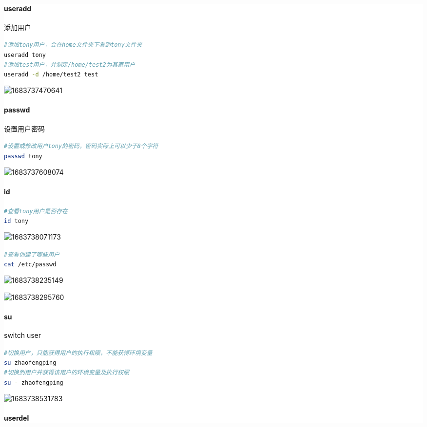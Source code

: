 #### useradd

添加用户

```bash
#添加tony用户，会在home文件夹下看到tony文件夹
useradd tony
#添加test用户，并制定/home/test2为其家用户
useradd -d /home/test2 test
```

![1683737470641](Linux+Shell.assets/1683737470641.png)

#### passwd

设置用户密码

```bash
#设置或修改用户tony的密码，密码实际上可以少于8个字符
passwd tony
```

![1683737608074](Linux+Shell.assets/1683737608074.png)

#### id

```bash
#查看tony用户是否存在
id tony
```

![1683738071173](Linux+Shell.assets/1683738071173.png)

```bash
#查看创建了哪些用户
cat /etc/passwd
```

![1683738235149](Linux+Shell.assets/1683738235149.png)

![1683738295760](Linux+Shell.assets/1683738295760.png)

#### su

switch user

```bash
#切换用户，只能获得用户的执行权限，不能获得环境变量
su zhaofengping
#切换到用户并获得该用户的环境变量及执行权限
su - zhaofengping
```

![1683738531783](Linux+Shell.assets/1683738531783.png)

#### userdel
